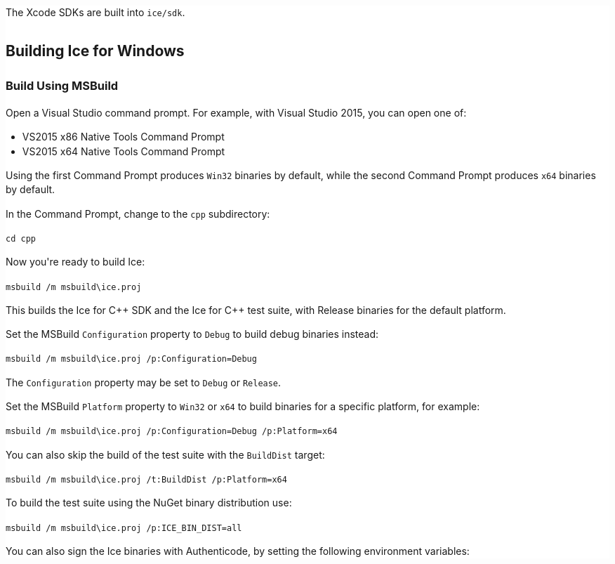 The Xcode SDKs are built into `ice/sdk`.

## Building Ice for Windows

### Build Using MSBuild

Open a Visual Studio command prompt. For example, with Visual Studio 2015, you
can open one of:

- VS2015 x86 Native Tools Command Prompt
- VS2015 x64 Native Tools Command Prompt

Using the first Command Prompt produces `Win32` binaries by default, while
the second Command Prompt produces `x64` binaries by default.

In the Command Prompt, change to the `cpp` subdirectory:

```shell
cd cpp
```

Now you're ready to build Ice:

```shell
msbuild /m msbuild\ice.proj
```

This builds the Ice for C++ SDK and the Ice for C++ test suite, with
Release binaries for the default platform.

Set the MSBuild `Configuration` property to `Debug` to build debug binaries
instead:

```shell
msbuild /m msbuild\ice.proj /p:Configuration=Debug
```

The `Configuration` property may be set to `Debug` or `Release`.

Set the MSBuild `Platform` property to `Win32` or `x64` to build binaries
for a specific platform, for example:

```shell
msbuild /m msbuild\ice.proj /p:Configuration=Debug /p:Platform=x64
```

You can also skip the build of the test suite with the `BuildDist` target:

```shell
msbuild /m msbuild\ice.proj /t:BuildDist /p:Platform=x64
```

To build the test suite using the NuGet binary distribution use:

```shell
msbuild /m msbuild\ice.proj /p:ICE_BIN_DIST=all
```

You can also sign the Ice binaries with Authenticode, by setting the following
environment variables:
